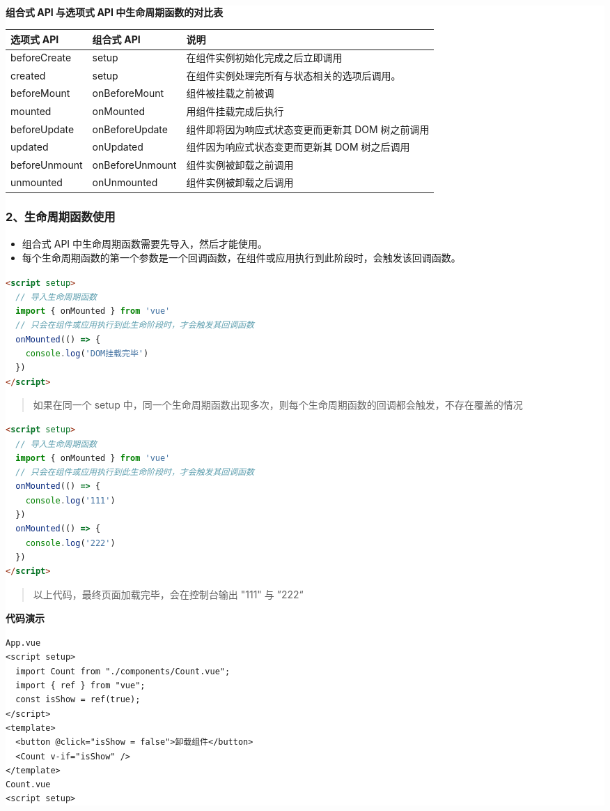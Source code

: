 **组合式 API 与选项式 API 中生命周期函数的对比表**

| 选项式 API    | 组合式 API      | 说明                                              |
| :------------ | :-------------- | :------------------------------------------------ |
| beforeCreate  | setup           | 在组件实例初始化完成之后立即调用                  |
| created       | setup           | 在组件实例处理完所有与状态相关的选项后调用。      |
| beforeMount   | onBeforeMount   | 组件被挂载之前被调                                |
| mounted       | onMounted       | 用组件挂载完成后执行                              |
| beforeUpdate  | onBeforeUpdate  | 组件即将因为响应式状态变更而更新其 DOM 树之前调用 |
| updated       | onUpdated       | 组件因为响应式状态变更而更新其 DOM 树之后调用     |
| beforeUnmount | onBeforeUnmount | 组件实例被卸载之前调用                            |
| unmounted     | onUnmounted     | 组件实例被卸载之后调用                            |

### 2、生命周期函数使用

- 组合式 API 中生命周期函数需要先导入，然后才能使用。
- 每个生命周期函数的第一个参数是一个回调函数，在组件或应用执行到此阶段时，会触发该回调函数。

```html
<script setup>
  // 导入生命周期函数
  import { onMounted } from 'vue'
  // 只会在组件或应用执行到此生命阶段时，才会触发其回调函数
  onMounted(() => {
    console.log('DOM挂载完毕')
  })
</script>
```

> 如果在同一个 setup 中，同一个生命周期函数出现多次，则每个生命周期函数的回调都会触发，不存在覆盖的情况

```html
<script setup>
  // 导入生命周期函数
  import { onMounted } from 'vue'
  // 只会在组件或应用执行到此生命阶段时，才会触发其回调函数
  onMounted(() => {
    console.log('111')
  })
  onMounted(() => {
    console.log('222')
  })
</script>
```

> 以上代码，最终页面加载完毕，会在控制台输出 "111" 与 ”222“

**代码演示**

```
App.vue
<script setup>
  import Count from "./components/Count.vue";
  import { ref } from "vue";
  const isShow = ref(true);
</script>
<template>
  <button @click="isShow = false">卸载组件</button>
  <Count v-if="isShow" />
</template>
Count.vue
<script setup>
```